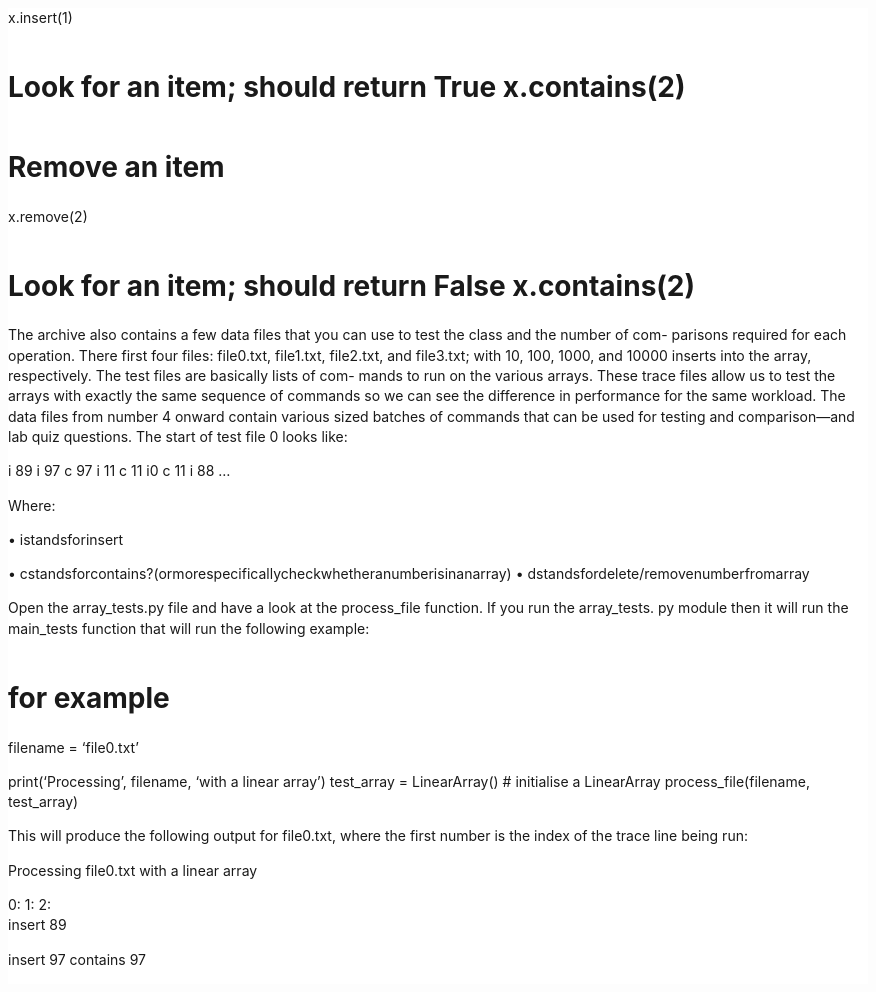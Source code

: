 x.insert(1)

# Look for an item; should return True x.contains(2)

# Remove an item

x.remove(2)

# Look for an item; should return False x.contains(2)

The archive also contains a few data files that you can use to test the class and the number of com- parisons required for each operation. There first four files: file0.txt, file1.txt, file2.txt, and file3.txt; with 10, 100, 1000, and 10000 inserts into the array, respectively. The test files are basically lists of com- mands to run on the various arrays. These trace files allow us to test the arrays with exactly the same sequence of commands so we can see the difference in performance for the same workload. The data files from number 4 onward contain various sized batches of commands that can be used for testing and comparison—and lab quiz questions. The start of test file 0 looks like:

i 89 i 97 c 97 i 11 c 11 i0 c 11 i 88 …

Where:

• istandsforinsert

• cstandsforcontains?(ormorespecificallycheckwhetheranumberisinanarray) • dstandsfordelete/removenumberfromarray

Open the array_tests.py file and have a look at the process_file function. If you run the array_tests. py module then it will run the main_tests function that will run the following example:

# for example

filename = ‘file0.txt’

print(‘Processing’, filename, ‘with a linear array’) test_array = LinearArray() # initialise a LinearArray process_file(filename, test_array)

This will produce the following output for file0.txt, where the first number is the index of the trace line being run:

Processing file0.txt with a linear array

</div>
</div>
<div class="layoutArea">
<div class="column">
0: 1: 2:

</div>
<div class="column">
insert 89

insert 97 contains 97
